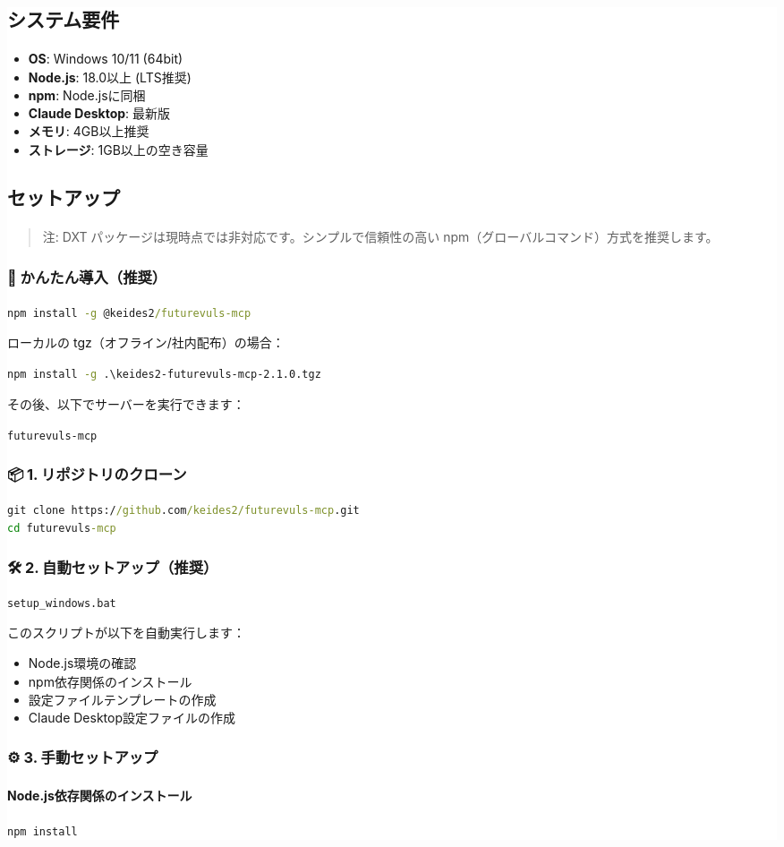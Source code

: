 ## システム要件

- **OS**: Windows 10/11 (64bit)
- **Node.js**: 18.0以上 (LTS推奨)
- **npm**: Node.jsに同梱
- **Claude Desktop**: 最新版
- **メモリ**: 4GB以上推奨
- **ストレージ**: 1GB以上の空き容量

## セットアップ

> 注: DXT パッケージは現時点では非対応です。シンプルで信頼性の高い npm（グローバルコマンド）方式を推奨します。

### 🚀 かんたん導入（推奨）

```cmd
npm install -g @keides2/futurevuls-mcp
```

ローカルの tgz（オフライン/社内配布）の場合：

```cmd
npm install -g .\keides2-futurevuls-mcp-2.1.0.tgz
```

その後、以下でサーバーを実行できます：

```cmd
futurevuls-mcp
```

### 📦 1. リポジトリのクローン

```cmd
git clone https://github.com/keides2/futurevuls-mcp.git
cd futurevuls-mcp
```

### 🛠️ 2. 自動セットアップ（推奨）

```cmd
setup_windows.bat
```

このスクリプトが以下を自動実行します：

- Node.js環境の確認
- npm依存関係のインストール
- 設定ファイルテンプレートの作成
- Claude Desktop設定ファイルの作成

### ⚙️ 3. 手動セットアップ

#### Node.js依存関係のインストール

```cmd
npm install
```
